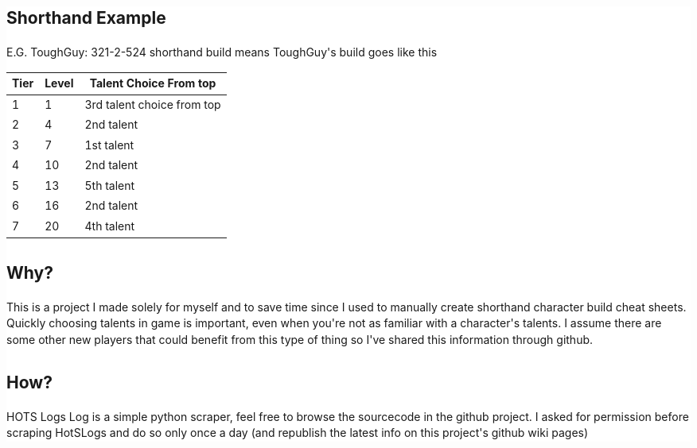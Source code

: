 
## Shorthand Example
E.G. ToughGuy: 321-2-524 shorthand build means ToughGuy's build goes like this

Tier | Level | Talent Choice From top
---- | ----- | ------
 1   |  1    | 3rd talent choice from top
 2   |  4    | 2nd talent
 3   |  7    | 1st talent
 4   | 10    | 2nd talent
 5   | 13    | 5th talent
 6   | 16    | 2nd talent
 7   | 20    | 4th talent


## Why?
This is a project I made solely for myself and to save time since I used to manually create shorthand character build cheat sheets.  Quickly choosing talents in game is important, even when you're not as familiar with a character's talents.  I assume there are some other new players that could benefit from this type of thing so I've shared this information through github.


## How?
HOTS Logs Log is a simple python scraper, feel free to browse the sourcecode in the github project.  I asked for permission before scraping HotSLogs and do so only once a day (and republish the latest info on this project's github wiki pages)
